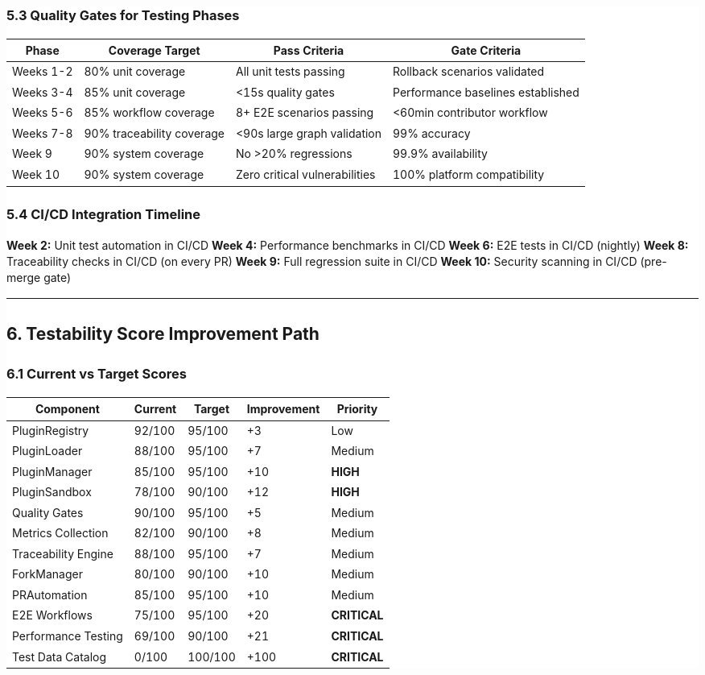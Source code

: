 ### 5.3 Quality Gates for Testing Phases

| Phase | Coverage Target | Pass Criteria | Gate Criteria |
|-------|----------------|---------------|---------------|
| Weeks 1-2 | 80% unit coverage | All unit tests passing | Rollback scenarios validated |
| Weeks 3-4 | 85% unit coverage | <15s quality gates | Performance baselines established |
| Weeks 5-6 | 85% workflow coverage | 8+ E2E scenarios passing | <60min contributor workflow |
| Weeks 7-8 | 90% traceability coverage | <90s large graph validation | 99% accuracy |
| Week 9 | 90% system coverage | No >20% regressions | 99.9% availability |
| Week 10 | 90% system coverage | Zero critical vulnerabilities | 100% platform compatibility |

### 5.4 CI/CD Integration Timeline

**Week 2:** Unit test automation in CI/CD
**Week 4:** Performance benchmarks in CI/CD
**Week 6:** E2E tests in CI/CD (nightly)
**Week 8:** Traceability checks in CI/CD (on every PR)
**Week 9:** Full regression suite in CI/CD
**Week 10:** Security scanning in CI/CD (pre-merge gate)

---

## 6. Testability Score Improvement Path

### 6.1 Current vs Target Scores

| Component | Current | Target | Improvement | Priority |
|-----------|---------|--------|-------------|----------|
| PluginRegistry | 92/100 | 95/100 | +3 | Low |
| PluginLoader | 88/100 | 95/100 | +7 | Medium |
| PluginManager | 85/100 | 95/100 | +10 | **HIGH** |
| PluginSandbox | 78/100 | 90/100 | +12 | **HIGH** |
| Quality Gates | 90/100 | 95/100 | +5 | Medium |
| Metrics Collection | 82/100 | 90/100 | +8 | Medium |
| Traceability Engine | 88/100 | 95/100 | +7 | Medium |
| ForkManager | 80/100 | 90/100 | +10 | Medium |
| PRAutomation | 85/100 | 95/100 | +10 | Medium |
| E2E Workflows | 75/100 | 95/100 | +20 | **CRITICAL** |
| Performance Testing | 69/100 | 90/100 | +21 | **CRITICAL** |
| Test Data Catalog | 0/100 | 100/100 | +100 | **CRITICAL** |
